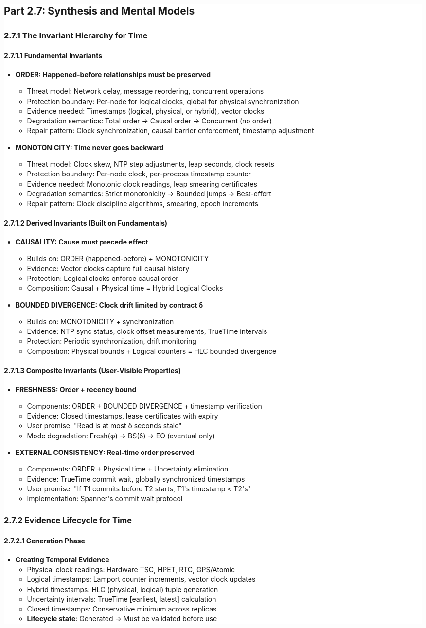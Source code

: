 
## Part 2.7: Synthesis and Mental Models

### 2.7.1 The Invariant Hierarchy for Time
#### 2.7.1.1 Fundamental Invariants
- **ORDER: Happened-before relationships must be preserved**
  - Threat model: Network delay, message reordering, concurrent operations
  - Protection boundary: Per-node for logical clocks, global for physical synchronization
  - Evidence needed: Timestamps (logical, physical, or hybrid), vector clocks
  - Degradation semantics: Total order → Causal order → Concurrent (no order)
  - Repair pattern: Clock synchronization, causal barrier enforcement, timestamp adjustment

- **MONOTONICITY: Time never goes backward**
  - Threat model: Clock skew, NTP step adjustments, leap seconds, clock resets
  - Protection boundary: Per-node clock, per-process timestamp counter
  - Evidence needed: Monotonic clock readings, leap smearing certificates
  - Degradation semantics: Strict monotonicity → Bounded jumps → Best-effort
  - Repair pattern: Clock discipline algorithms, smearing, epoch increments

#### 2.7.1.2 Derived Invariants (Built on Fundamentals)
- **CAUSALITY: Cause must precede effect**
  - Builds on: ORDER (happened-before) + MONOTONICITY
  - Evidence: Vector clocks capture full causal history
  - Protection: Logical clocks enforce causal order
  - Composition: Causal + Physical time = Hybrid Logical Clocks

- **BOUNDED DIVERGENCE: Clock drift limited by contract δ**
  - Builds on: MONOTONICITY + synchronization
  - Evidence: NTP sync status, clock offset measurements, TrueTime intervals
  - Protection: Periodic synchronization, drift monitoring
  - Composition: Physical bounds + Logical counters = HLC bounded divergence

#### 2.7.1.3 Composite Invariants (User-Visible Properties)
- **FRESHNESS: Order + recency bound**
  - Components: ORDER + BOUNDED DIVERGENCE + timestamp verification
  - Evidence: Closed timestamps, lease certificates with expiry
  - User promise: "Read is at most δ seconds stale"
  - Mode degradation: Fresh(φ) → BS(δ) → EO (eventual only)

- **EXTERNAL CONSISTENCY: Real-time order preserved**
  - Components: ORDER + Physical time + Uncertainty elimination
  - Evidence: TrueTime commit wait, globally synchronized timestamps
  - User promise: "If T1 commits before T2 starts, T1's timestamp < T2's"
  - Implementation: Spanner's commit wait protocol

### 2.7.2 Evidence Lifecycle for Time
#### 2.7.2.1 Generation Phase
- **Creating Temporal Evidence**
  - Physical clock readings: Hardware TSC, HPET, RTC, GPS/Atomic
  - Logical timestamps: Lamport counter increments, vector clock updates
  - Hybrid timestamps: HLC (physical, logical) tuple generation
  - Uncertainty intervals: TrueTime [earliest, latest] calculation
  - Closed timestamps: Conservative minimum across replicas
  - **Lifecycle state**: Generated → Must be validated before use
